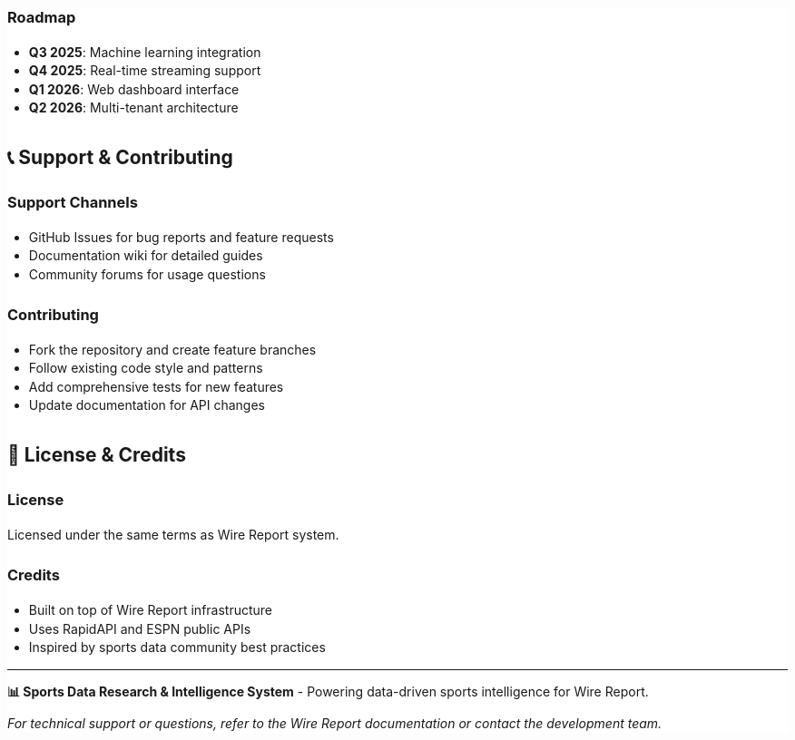 ### **Roadmap**
- **Q3 2025**: Machine learning integration
- **Q4 2025**: Real-time streaming support
- **Q1 2026**: Web dashboard interface
- **Q2 2026**: Multi-tenant architecture

## 📞 Support & Contributing

### **Support Channels**
- GitHub Issues for bug reports and feature requests
- Documentation wiki for detailed guides
- Community forums for usage questions

### **Contributing**
- Fork the repository and create feature branches
- Follow existing code style and patterns
- Add comprehensive tests for new features
- Update documentation for API changes

## 📄 License & Credits

### **License**
Licensed under the same terms as Wire Report system.

### **Credits**
- Built on top of Wire Report infrastructure
- Uses RapidAPI and ESPN public APIs
- Inspired by sports data community best practices

---

**📊 Sports Data Research & Intelligence System** - Powering data-driven sports intelligence for Wire Report.

*For technical support or questions, refer to the Wire Report documentation or contact the development team.*